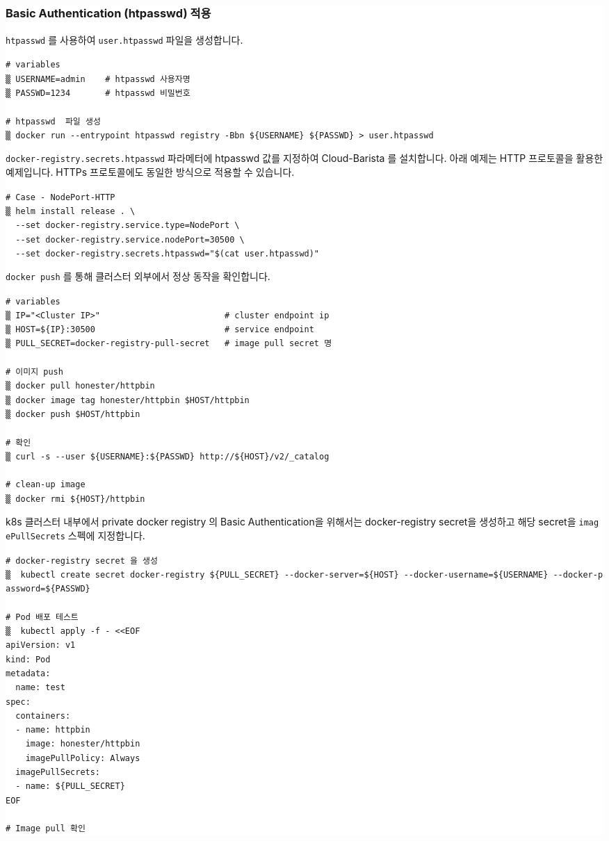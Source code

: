 
### Basic Authentication (htpasswd) 적용

`htpasswd` 를 사용하여 `user.htpasswd` 파일을 생성합니다.

```
# variables
▒ USERNAME=admin	# htpasswd 사용자명
▒ PASSWD=1234		# htpasswd 비밀번호

# htpasswd  파일 생성
▒ docker run --entrypoint htpasswd registry -Bbn ${USERNAME} ${PASSWD} > user.htpasswd
```

`docker-registry.secrets.htpasswd` 파라메터에 htpasswd 값를 지정하여 Cloud-Barista 를 설치합니다.
아래 예제는 HTTP 프로토콜을 활용한 예제입니다. HTTPs 프로토콜에도 동일한 방식으로  적용할 수 있습니다.

```
# Case - NodePort-HTTP 
▒ helm install release . \
  --set docker-registry.service.type=NodePort \
  --set docker-registry.service.nodePort=30500 \
  --set docker-registry.secrets.htpasswd="$(cat user.htpasswd)" 
```

`docker push` 를 통해 클러스터 외부에서 정상 동작을 확인합니다.
```
# variables
▒ IP="<Cluster IP>"                         # cluster endpoint ip
▒ HOST=${IP}:30500                          # service endpoint
▒ PULL_SECRET=docker-registry-pull-secret   # image pull secret 명

# 이미지 push
▒ docker pull honester/httpbin
▒ docker image tag honester/httpbin $HOST/httpbin
▒ docker push $HOST/httpbin

# 확인
▒ curl -s --user ${USERNAME}:${PASSWD} http://${HOST}/v2/_catalog

# clean-up image
▒ docker rmi ${HOST}/httpbin
```

k8s 클러스터 내부에서 private docker registry 의  Basic Authentication을 위해서는 docker-registry secret을 생성하고 해당 secret을 `imagePullSecrets` 스펙에 지정합니다.

```
# docker-registry secret 을 생성
▒  kubectl create secret docker-registry ${PULL_SECRET} --docker-server=${HOST} --docker-username=${USERNAME} --docker-password=${PASSWD} 

# Pod 배포 테스트
▒  kubectl apply -f - <<EOF
apiVersion: v1
kind: Pod
metadata:
  name: test
spec:
  containers:
  - name: httpbin
    image: honester/httpbin
    imagePullPolicy: Always
  imagePullSecrets:
  - name: ${PULL_SECRET}
EOF

# Image pull 확인
```